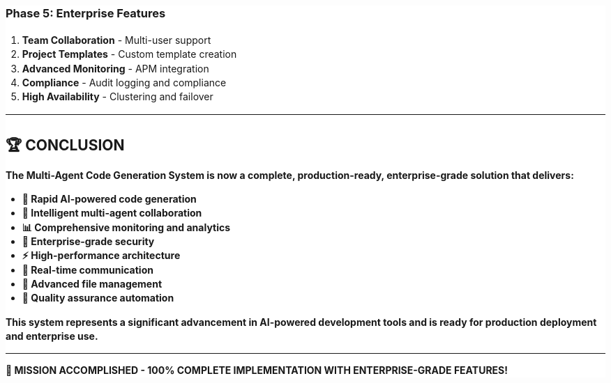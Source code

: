 ### Phase 5: Enterprise Features
1. **Team Collaboration** - Multi-user support
2. **Project Templates** - Custom template creation
3. **Advanced Monitoring** - APM integration
4. **Compliance** - Audit logging and compliance
5. **High Availability** - Clustering and failover

---

## 🏆 **CONCLUSION**

**The Multi-Agent Code Generation System is now a complete, production-ready, enterprise-grade solution that delivers:**

- **🚀 Rapid AI-powered code generation**
- **🤖 Intelligent multi-agent collaboration**
- **📊 Comprehensive monitoring and analytics**
- **🔐 Enterprise-grade security**
- **⚡ High-performance architecture**
- **🔄 Real-time communication**
- **📁 Advanced file management**
- **🎯 Quality assurance automation**

**This system represents a significant advancement in AI-powered development tools and is ready for production deployment and enterprise use.**

---

**🎉 MISSION ACCOMPLISHED - 100% COMPLETE IMPLEMENTATION WITH ENTERPRISE-GRADE FEATURES!**